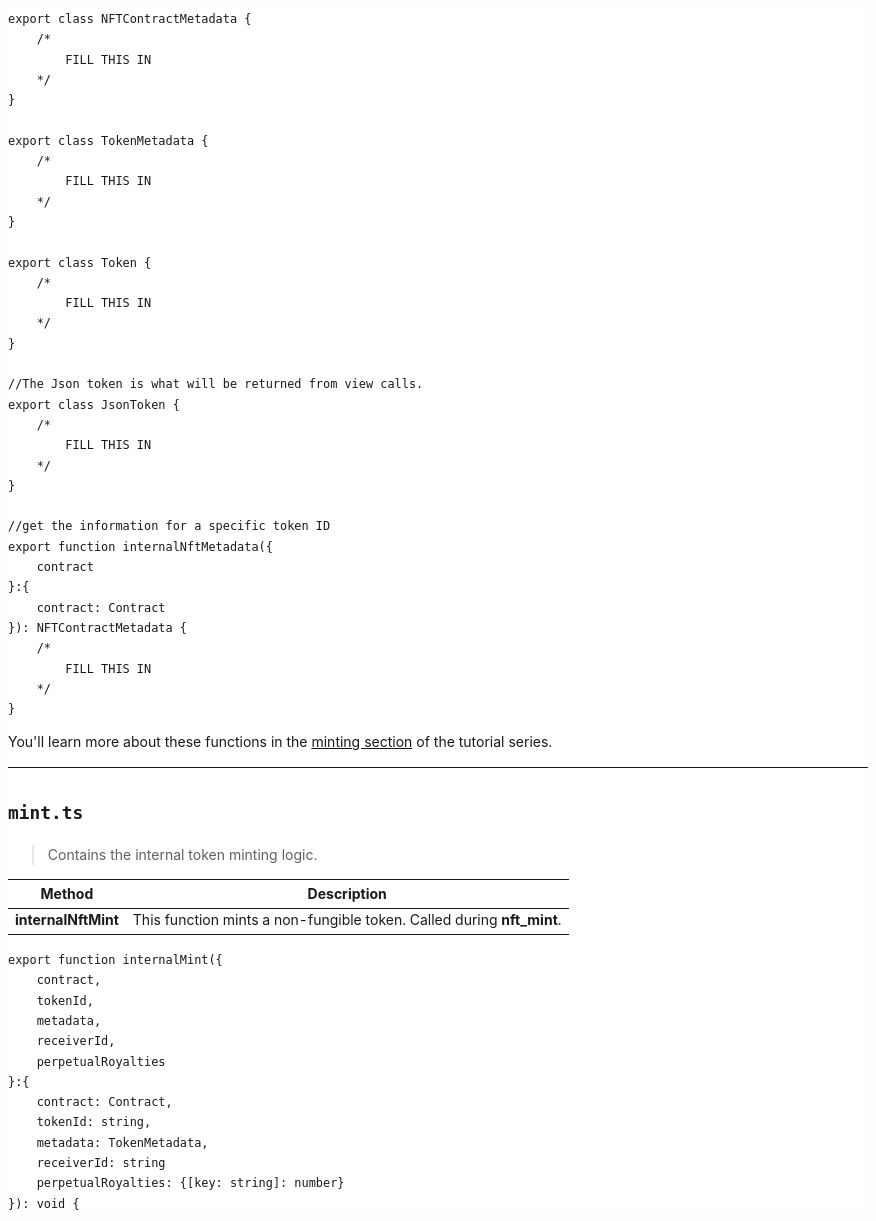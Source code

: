 ```
export class NFTContractMetadata {
    /*
        FILL THIS IN
    */
}

export class TokenMetadata {
    /*
        FILL THIS IN
    */
}

export class Token {
    /*
        FILL THIS IN
    */
}

//The Json token is what will be returned from view calls. 
export class JsonToken {
    /*
        FILL THIS IN
    */
}

//get the information for a specific token ID
export function internalNftMetadata({
    contract
}:{
    contract: Contract
}): NFTContractMetadata {
    /*
        FILL THIS IN
    */
}
```

You'll learn more about these functions in the [minting section](/tutorials/nfts/js/minting) of the tutorial series.

---

## `mint.ts`

> Contains the internal token minting logic.

| Method       | Description                               |
| ------------ | ----------------------------------------- |
| **internalNftMint** | This function mints a non-fungible token. Called during **nft_mint**. |

```
export function internalMint({
    contract,
    tokenId,
    metadata,
    receiverId,
    perpetualRoyalties
}:{ 
    contract: Contract, 
    tokenId: string, 
    metadata: TokenMetadata, 
    receiverId: string 
    perpetualRoyalties: {[key: string]: number}
}): void {
```